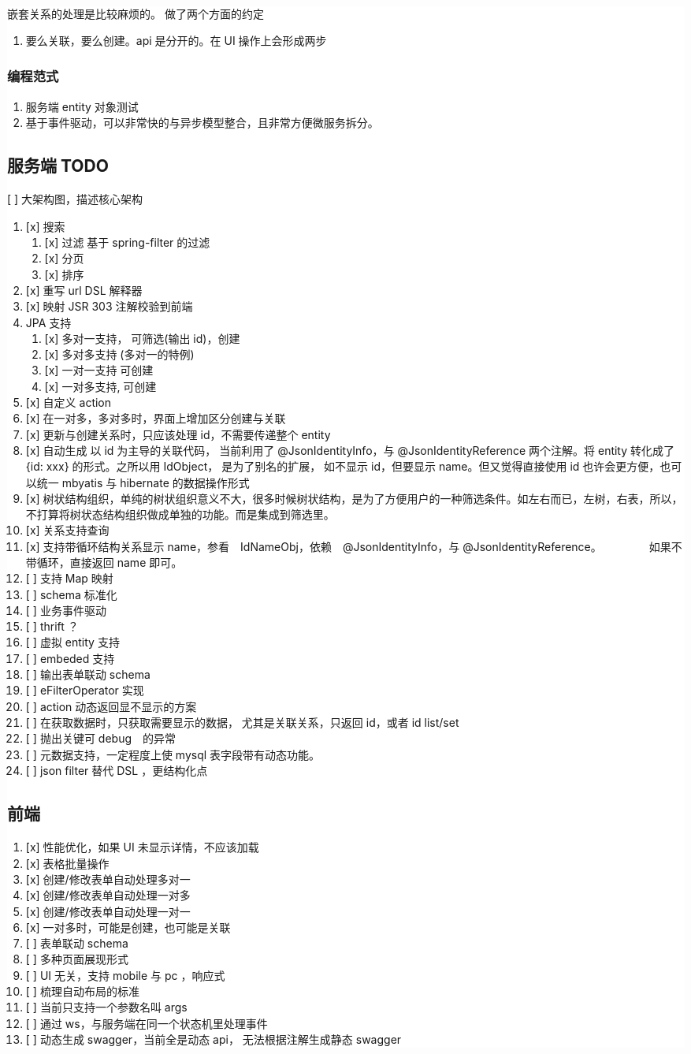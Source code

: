 嵌套关系的处理是比较麻烦的。 做了两个方面的约定
1. 要么关联，要么创建。api 是分开的。在 UI 操作上会形成两步


### 编程范式

1. 服务端 entity 对象测试
2. 基于事件驱动，可以非常快的与异步模型整合，且非常方便微服务拆分。 




## 服务端 TODO

[ ] 大架构图，描述核心架构

1. [x] 搜索
   1. [x] 过滤 基于 spring-filter 的过滤
   1. [x] 分页
   1. [x] 排序
1. [x] 重写 url DSL 解释器
1. [x] 映射 JSR 303 注解校验到前端
1. JPA 支持
   1. [x] 多对一支持， 可筛选(输出 id)，创建
   1. [x] 多对多支持 (多对一的特例)
   1. [x] 一对一支持   可创建
   1. [x] 一对多支持,  可创建
1. [x] 自定义 action
1. [x] 在一对多，多对多时，界面上增加区分创建与关联
1. [x] 更新与创建关系时，只应该处理 id，不需要传递整个 entity
1. [x] 自动生成 以 id 为主导的关联代码，
    当前利用了 @JsonIdentityInfo，与 @JsonIdentityReference 两个注解。将 entity 转化成了 {id: xxx} 的形式。之所以用 IdObject， 是为了别名的扩展，
    如不显示 id，但要显示 name。但又觉得直接使用 id 也许会更方便，也可以统一 mbyatis 与 hibernate 的数据操作形式
1. [x] 树状结构组织，单纯的树状组织意义不大，很多时候树状结构，是为了方便用户的一种筛选条件。如左右而已，左树，右表，所以，不打算将树状态结构组织做成单独的功能。而是集成到筛选里。
1. [x] 关系支持查询
1. [x] 支持带循环结构关系显示 name，参看　IdNameObj，依赖　@JsonIdentityInfo，与 @JsonIdentityReference。
    　　　　如果不带循环，直接返回 name 即可。　　　　　
1. [ ] 支持 Map 映射
1. [ ] schema 标准化
1. [ ] 业务事件驱动
1. [ ] thrift ？
1. [ ] 虚拟 entity 支持
1. [ ] embeded 支持
1. [ ] 输出表单联动 schema
1. [ ] eFilterOperator 实现
1. [ ] action 动态返回显不显示的方案
1. [ ] 在获取数据时，只获取需要显示的数据， 尤其是关联关系，只返回 id，或者 id list/set
1. [ ] 抛出关键可 debug　的异常
1. [ ] 元数据支持，一定程度上使 mysql 表字段带有动态功能。
1. [ ] json filter 替代 DSL ，更结构化点
## 前端
1. [x] 性能优化，如果 UI 未显示详情，不应该加载
1. [x] 表格批量操作
1. [x] 创建/修改表单自动处理多对一
1. [x] 创建/修改表单自动处理一对多
1. [x] 创建/修改表单自动处理一对一
1. [x] 一对多时，可能是创建，也可能是关联
1. [ ] 表单联动 schema
1. [ ] 多种页面展现形式
1. [ ] UI 无关，支持 mobile 与 pc ，响应式
1. [ ] 梳理自动布局的标准
1. [ ] 当前只支持一个参数名叫 args
1. [ ] 通过 ws，与服务端在同一个状态机里处理事件 
1. [ ] 动态生成 swagger，当前全是动态 api， 无法根据注解生成静态 swagger